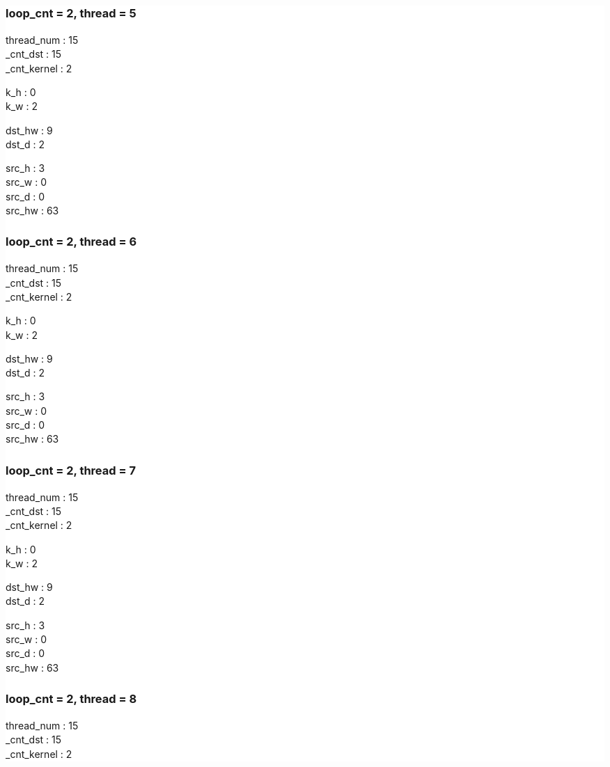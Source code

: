 ### loop_cnt = 2, thread = 5  

thread_num : 15  
_cnt_dst : 15  
_cnt_kernel : 2  

k_h : 0  
k_w : 2  

dst_hw : 9  
dst_d : 2  

src_h : 3  
src_w : 0  
src_d : 0  
src_hw : 63  

### loop_cnt = 2, thread = 6  

thread_num : 15  
_cnt_dst : 15  
_cnt_kernel : 2  

k_h : 0  
k_w : 2  

dst_hw : 9  
dst_d : 2  

src_h : 3  
src_w : 0  
src_d : 0  
src_hw : 63  

### loop_cnt = 2, thread = 7  

thread_num : 15  
_cnt_dst : 15  
_cnt_kernel : 2  

k_h : 0  
k_w : 2  

dst_hw : 9  
dst_d : 2  

src_h : 3  
src_w : 0  
src_d : 0  
src_hw : 63  

### loop_cnt = 2, thread = 8  

thread_num : 15  
_cnt_dst : 15  
_cnt_kernel : 2  
